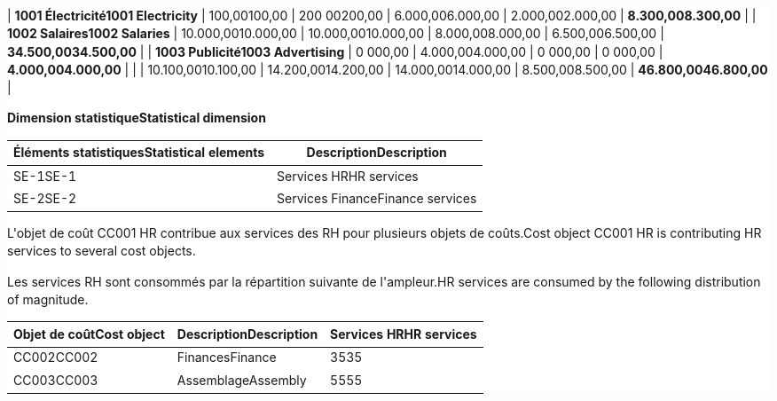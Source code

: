 | <span data-ttu-id="73ed5-195">**1001 Électricité**</span><span class="sxs-lookup"><span data-stu-id="73ed5-195">**1001 Electricity**</span></span> | <span data-ttu-id="73ed5-196">100,00</span><span class="sxs-lookup"><span data-stu-id="73ed5-196">100,00</span></span>          | <span data-ttu-id="73ed5-197">200 00</span><span class="sxs-lookup"><span data-stu-id="73ed5-197">200,00</span></span>    | <span data-ttu-id="73ed5-198">6.000,00</span><span class="sxs-lookup"><span data-stu-id="73ed5-198">6.000,00</span></span>  | <span data-ttu-id="73ed5-199">2.000,00</span><span class="sxs-lookup"><span data-stu-id="73ed5-199">2.000,00</span></span>  | <span data-ttu-id="73ed5-200">**8.300,00**</span><span class="sxs-lookup"><span data-stu-id="73ed5-200">**8.300,00**</span></span>  |
| <span data-ttu-id="73ed5-201">**1002 Salaires**</span><span class="sxs-lookup"><span data-stu-id="73ed5-201">**1002 Salaries**</span></span>    | <span data-ttu-id="73ed5-202">10.000,00</span><span class="sxs-lookup"><span data-stu-id="73ed5-202">10.000,00</span></span>       | <span data-ttu-id="73ed5-203">10.000,00</span><span class="sxs-lookup"><span data-stu-id="73ed5-203">10.000,00</span></span> | <span data-ttu-id="73ed5-204">8.000,00</span><span class="sxs-lookup"><span data-stu-id="73ed5-204">8.000,00</span></span>  | <span data-ttu-id="73ed5-205">6.500,00</span><span class="sxs-lookup"><span data-stu-id="73ed5-205">6.500,00</span></span>  | <span data-ttu-id="73ed5-206">**34.500,00**</span><span class="sxs-lookup"><span data-stu-id="73ed5-206">**34.500,00**</span></span> |
| <span data-ttu-id="73ed5-207">**1003 Publicité**</span><span class="sxs-lookup"><span data-stu-id="73ed5-207">**1003 Advertising**</span></span> | <span data-ttu-id="73ed5-208">0 00</span><span class="sxs-lookup"><span data-stu-id="73ed5-208">0,00</span></span>            | <span data-ttu-id="73ed5-209">4.000,00</span><span class="sxs-lookup"><span data-stu-id="73ed5-209">4.000,00</span></span>  | <span data-ttu-id="73ed5-210">0 00</span><span class="sxs-lookup"><span data-stu-id="73ed5-210">0,00</span></span>      | <span data-ttu-id="73ed5-211">0 00</span><span class="sxs-lookup"><span data-stu-id="73ed5-211">0,00</span></span>      | <span data-ttu-id="73ed5-212">**4.000,00**</span><span class="sxs-lookup"><span data-stu-id="73ed5-212">**4.000,00**</span></span>  |
|                      | <span data-ttu-id="73ed5-213">10.100,00</span><span class="sxs-lookup"><span data-stu-id="73ed5-213">10.100,00</span></span>       | <span data-ttu-id="73ed5-214">14.200,00</span><span class="sxs-lookup"><span data-stu-id="73ed5-214">14.200,00</span></span> | <span data-ttu-id="73ed5-215">14.000,00</span><span class="sxs-lookup"><span data-stu-id="73ed5-215">14.000,00</span></span> | <span data-ttu-id="73ed5-216">8.500,00</span><span class="sxs-lookup"><span data-stu-id="73ed5-216">8.500,00</span></span>  | <span data-ttu-id="73ed5-217">**46.800,00**</span><span class="sxs-lookup"><span data-stu-id="73ed5-217">**46.800,00**</span></span> |

<span data-ttu-id="73ed5-218">**Dimension statistique**</span><span class="sxs-lookup"><span data-stu-id="73ed5-218">**Statistical dimension**</span></span>

| <span data-ttu-id="73ed5-219">Éléments statistiques</span><span class="sxs-lookup"><span data-stu-id="73ed5-219">Statistical elements</span></span> |    <span data-ttu-id="73ed5-220">Description</span><span class="sxs-lookup"><span data-stu-id="73ed5-220">Description</span></span>   |
|----------------------|------------------|
| <span data-ttu-id="73ed5-221">SE-1</span><span class="sxs-lookup"><span data-stu-id="73ed5-221">SE-1</span></span>                 | <span data-ttu-id="73ed5-222">Services HR</span><span class="sxs-lookup"><span data-stu-id="73ed5-222">HR services</span></span>      |
| <span data-ttu-id="73ed5-223">SE-2</span><span class="sxs-lookup"><span data-stu-id="73ed5-223">SE-2</span></span>                 | <span data-ttu-id="73ed5-224">Services Finance</span><span class="sxs-lookup"><span data-stu-id="73ed5-224">Finance services</span></span> |

<span data-ttu-id="73ed5-225">L'objet de coût CC001 HR contribue aux services des RH pour plusieurs objets de coûts.</span><span class="sxs-lookup"><span data-stu-id="73ed5-225">Cost object CC001 HR is contributing HR services to several cost objects.</span></span>

<span data-ttu-id="73ed5-226">Les services RH sont consommés par la répartition suivante de l'ampleur.</span><span class="sxs-lookup"><span data-stu-id="73ed5-226">HR services are consumed by the following distribution of magnitude.</span></span>

| <span data-ttu-id="73ed5-227">Objet de coût</span><span class="sxs-lookup"><span data-stu-id="73ed5-227">Cost object</span></span> | <span data-ttu-id="73ed5-228">Description</span><span class="sxs-lookup"><span data-stu-id="73ed5-228">Description</span></span> |   <span data-ttu-id="73ed5-229">Services HR</span><span class="sxs-lookup"><span data-stu-id="73ed5-229">HR services</span></span> |
|-------------|-------------|----|
| <span data-ttu-id="73ed5-230">CC002</span><span class="sxs-lookup"><span data-stu-id="73ed5-230">CC002</span></span>       | <span data-ttu-id="73ed5-231">Finances</span><span class="sxs-lookup"><span data-stu-id="73ed5-231">Finance</span></span>     | <span data-ttu-id="73ed5-232">35</span><span class="sxs-lookup"><span data-stu-id="73ed5-232">35</span></span> |
| <span data-ttu-id="73ed5-233">CC003</span><span class="sxs-lookup"><span data-stu-id="73ed5-233">CC003</span></span>       | <span data-ttu-id="73ed5-234">Assemblage</span><span class="sxs-lookup"><span data-stu-id="73ed5-234">Assembly</span></span>    | <span data-ttu-id="73ed5-235">55</span><span class="sxs-lookup"><span data-stu-id="73ed5-235">55</span></span> |